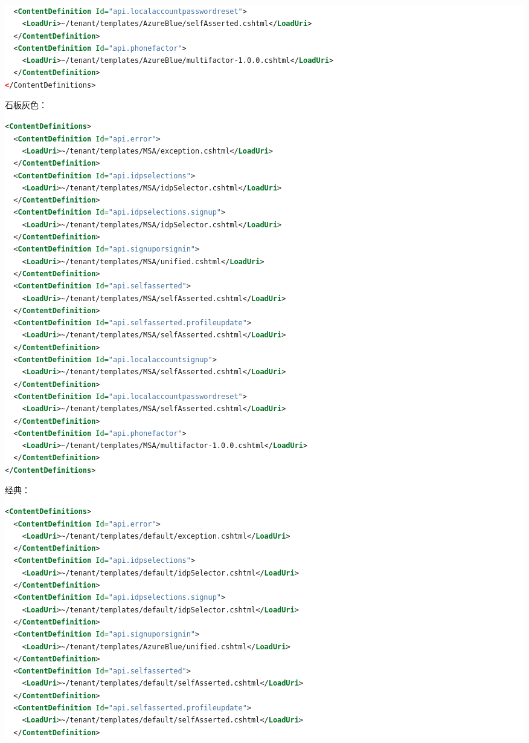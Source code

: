 ```xml
  <ContentDefinition Id="api.localaccountpasswordreset">
    <LoadUri>~/tenant/templates/AzureBlue/selfAsserted.cshtml</LoadUri>
  </ContentDefinition>
  <ContentDefinition Id="api.phonefactor">
    <LoadUri>~/tenant/templates/AzureBlue/multifactor-1.0.0.cshtml</LoadUri>
  </ContentDefinition>
</ContentDefinitions>
```

石板灰色：

```xml
<ContentDefinitions>
  <ContentDefinition Id="api.error">
    <LoadUri>~/tenant/templates/MSA/exception.cshtml</LoadUri>
  </ContentDefinition>
  <ContentDefinition Id="api.idpselections">
    <LoadUri>~/tenant/templates/MSA/idpSelector.cshtml</LoadUri>
  </ContentDefinition>
  <ContentDefinition Id="api.idpselections.signup">
    <LoadUri>~/tenant/templates/MSA/idpSelector.cshtml</LoadUri>
  </ContentDefinition>
  <ContentDefinition Id="api.signuporsignin">
    <LoadUri>~/tenant/templates/MSA/unified.cshtml</LoadUri>
  </ContentDefinition>
  <ContentDefinition Id="api.selfasserted">
    <LoadUri>~/tenant/templates/MSA/selfAsserted.cshtml</LoadUri>
  </ContentDefinition>
  <ContentDefinition Id="api.selfasserted.profileupdate">
    <LoadUri>~/tenant/templates/MSA/selfAsserted.cshtml</LoadUri>
  </ContentDefinition>
  <ContentDefinition Id="api.localaccountsignup">
    <LoadUri>~/tenant/templates/MSA/selfAsserted.cshtml</LoadUri>
  </ContentDefinition>
  <ContentDefinition Id="api.localaccountpasswordreset">
    <LoadUri>~/tenant/templates/MSA/selfAsserted.cshtml</LoadUri>
  </ContentDefinition>
  <ContentDefinition Id="api.phonefactor">
    <LoadUri>~/tenant/templates/MSA/multifactor-1.0.0.cshtml</LoadUri>
  </ContentDefinition>
</ContentDefinitions>
```

经典： 

```xml
<ContentDefinitions>
  <ContentDefinition Id="api.error">
    <LoadUri>~/tenant/templates/default/exception.cshtml</LoadUri>
  </ContentDefinition>
  <ContentDefinition Id="api.idpselections">
    <LoadUri>~/tenant/templates/default/idpSelector.cshtml</LoadUri>
  </ContentDefinition>
  <ContentDefinition Id="api.idpselections.signup">
    <LoadUri>~/tenant/templates/default/idpSelector.cshtml</LoadUri>
  </ContentDefinition>
  <ContentDefinition Id="api.signuporsignin">
    <LoadUri>~/tenant/templates/AzureBlue/unified.cshtml</LoadUri>
  </ContentDefinition>
  <ContentDefinition Id="api.selfasserted">
    <LoadUri>~/tenant/templates/default/selfAsserted.cshtml</LoadUri>
  </ContentDefinition>
  <ContentDefinition Id="api.selfasserted.profileupdate">
    <LoadUri>~/tenant/templates/default/selfAsserted.cshtml</LoadUri>
  </ContentDefinition>
```